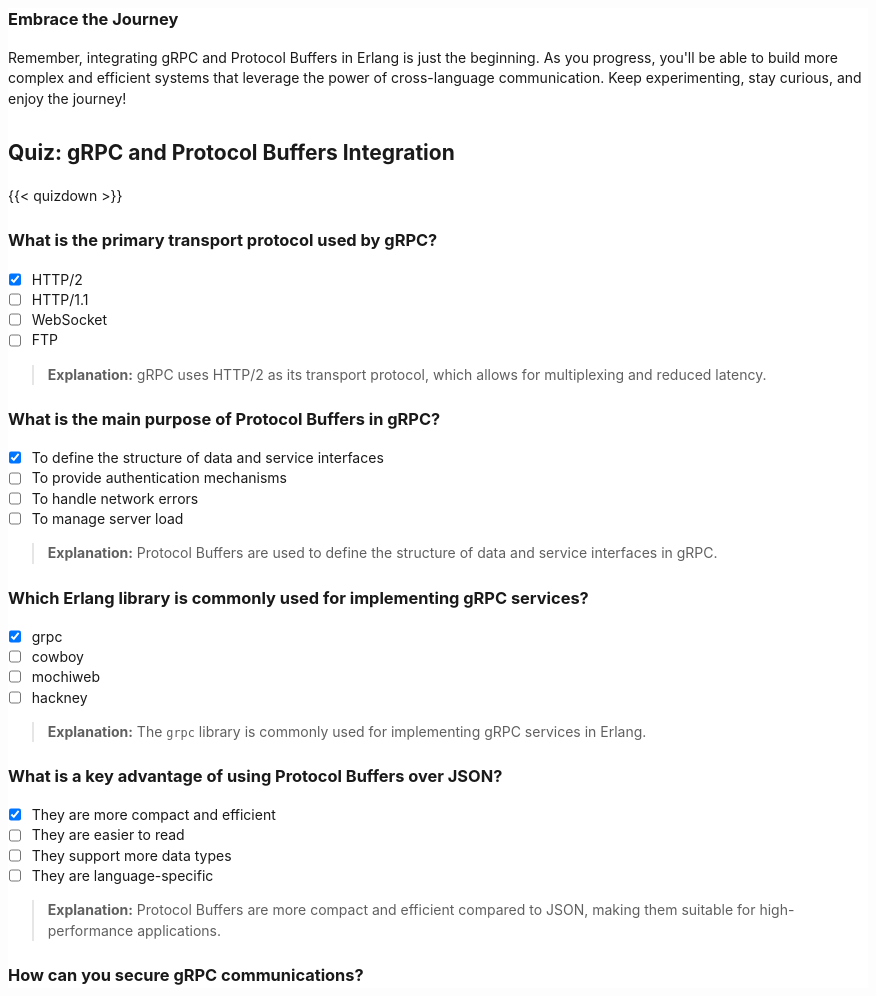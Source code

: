 ### Embrace the Journey

Remember, integrating gRPC and Protocol Buffers in Erlang is just the beginning. As you progress, you'll be able to build more complex and efficient systems that leverage the power of cross-language communication. Keep experimenting, stay curious, and enjoy the journey!

## Quiz: gRPC and Protocol Buffers Integration

{{< quizdown >}}

### What is the primary transport protocol used by gRPC?

- [x] HTTP/2
- [ ] HTTP/1.1
- [ ] WebSocket
- [ ] FTP

> **Explanation:** gRPC uses HTTP/2 as its transport protocol, which allows for multiplexing and reduced latency.

### What is the main purpose of Protocol Buffers in gRPC?

- [x] To define the structure of data and service interfaces
- [ ] To provide authentication mechanisms
- [ ] To handle network errors
- [ ] To manage server load

> **Explanation:** Protocol Buffers are used to define the structure of data and service interfaces in gRPC.

### Which Erlang library is commonly used for implementing gRPC services?

- [x] grpc
- [ ] cowboy
- [ ] mochiweb
- [ ] hackney

> **Explanation:** The `grpc` library is commonly used for implementing gRPC services in Erlang.

### What is a key advantage of using Protocol Buffers over JSON?

- [x] They are more compact and efficient
- [ ] They are easier to read
- [ ] They support more data types
- [ ] They are language-specific

> **Explanation:** Protocol Buffers are more compact and efficient compared to JSON, making them suitable for high-performance applications.

### How can you secure gRPC communications?
